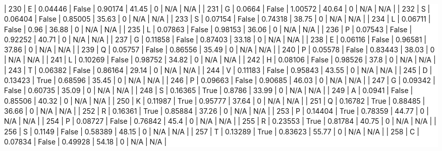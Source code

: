 |   230 | E    |         0.04446 | False     |                          0.90174 |                 41.45 |         0     | N/A                         | N/A                                            |
|   231 | G    |         0.0664  | False     |                          1.00572 |                 40.64 |         0     | N/A                         | N/A                                            |
|   232 | S    |         0.06404 | False     |                          0.85005 |                 35.63 |         0     | N/A                         | N/A                                            |
|   233 | S    |         0.07154 | False     |                          0.74318 |                 38.75 |         0     | N/A                         | N/A                                            |
|   234 | L    |         0.06711 | False     |                          0.96    |                 36.88 |         0     | N/A                         | N/A                                            |
|   235 | L    |         0.07863 | False     |                          0.98153 |                 36.06 |         0     | N/A                         | N/A                                            |
|   236 | P    |         0.07543 | False     |                          0.92252 |                 40.71 |         0     | N/A                         | N/A                                            |
|   237 | G    |         0.11858 | False     |                          0.87403 |                 33.18 |         0     | N/A                         | N/A                                            |
|   238 | E    |         0.06116 | False     |                          0.96581 |                 37.86 |         0     | N/A                         | N/A                                            |
|   239 | Q    |         0.05757 | False     |                          0.86556 |                 35.49 |         0     | N/A                         | N/A                                            |
|   240 | P    |         0.05578 | False     |                          0.83443 |                 38.03 |         0     | N/A                         | N/A                                            |
|   241 | L    |         0.10269 | False     |                          0.98752 |                 34.82 |         0     | N/A                         | N/A                                            |
|   242 | H    |         0.08106 | False     |                          0.98526 |                 37.8  |         0     | N/A                         | N/A                                            |
|   243 | T    |         0.06382 | False     |                          0.86164 |                 29.14 |         0     | N/A                         | N/A                                            |
|   244 | V    |         0.11183 | False     |                          0.95843 |                 43.55 |         0     | N/A                         | N/A                                            |
|   245 | D    |         0.13423 | True      |                          0.68596 |                 35.45 |         0     | N/A                         | N/A                                            |
|   246 | P    |         0.09663 | False     |                          0.90685 |                 46.03 |         0     | N/A                         | N/A                                            |
|   247 | G    |         0.09342 | False     |                          0.60735 |                 35.09 |         0     | N/A                         | N/A                                            |
|   248 | S    |         0.16365 | True      |                          0.8786  |                 33.99 |         0     | N/A                         | N/A                                            |
|   249 | A    |         0.0941  | False     |                          0.85506 |                 40.32 |         0     | N/A                         | N/A                                            |
|   250 | K    |         0.11987 | True      |                          0.95777 |                 37.64 |         0     | N/A                         | N/A                                            |
|   251 | Q    |         0.16782 | True      |                          0.88485 |                 36.66 |         0     | N/A                         | N/A                                            |
|   252 | R    |         0.16361 | True      |                          0.85884 |                 37.26 |         0     | N/A                         | N/A                                            |
|   253 | P    |         0.14404 | True      |                          0.78359 |                 44.77 |         0     | N/A                         | N/A                                            |
|   254 | P    |         0.08727 | False     |                          0.76842 |                 45.4  |         0     | N/A                         | N/A                                            |
|   255 | R    |         0.23553 | True      |                          0.81784 |                 40.75 |         0     | N/A                         | N/A                                            |
|   256 | S    |         0.1149  | False     |                          0.58389 |                 48.15 |         0     | N/A                         | N/A                                            |
|   257 | T    |         0.13289 | True      |                          0.83623 |                 55.77 |         0     | N/A                         | N/A                                            |
|   258 | C    |         0.07834 | False     |                          0.49928 |                 54.18 |         0     | N/A                         | N/A                                            |